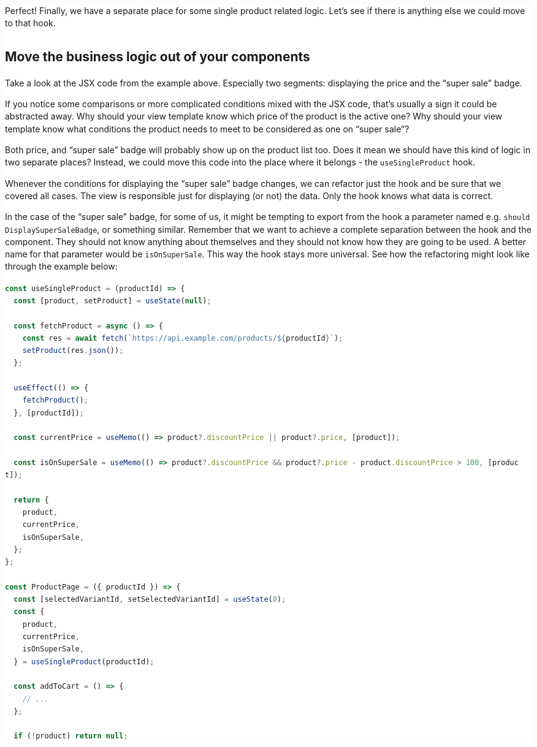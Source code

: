 Perfect! Finally, we have a separate place for some single product related logic. Let’s see if there is anything else we could move to that hook.

## Move the business logic out of your components

Take a look at the JSX code from the example above. Especially two segments: displaying the price and the “super sale” badge.

If you notice some comparisons or more complicated conditions mixed with the JSX code, that’s usually a sign it could be abstracted away. Why should your view template know which price of the product is the active one? Why should your view template know what conditions the product needs to meet to be considered as one on “super sale”?

Both price, and “super sale” badge will probably show up on the product list too. Does it mean we should have this kind of logic in two separate places? Instead, we could move this code into the place where it belongs - the `useSingleProduct` hook.

Whenever the conditions for displaying the “super sale” badge changes, we can refactor just the hook and be sure that we covered all cases. The view is responsible just for displaying (or not) the data. Only the hook knows what data is correct.

In the case of the “super sale” badge, for some of us, it might be tempting to export from the hook a parameter named e.g. `shouldDisplaySuperSaleBadge`, or something similar. Remember that we want to achieve a complete separation between the hook and the component. They should not know anything about themselves and they should not know how they are going to be used. A better name for that parameter would be `isOnSuperSale`. This way the hook stays more universal. See how the refactoring might look like through the example below:

```jsx
const useSingleProduct = (productId) => {
  const [product, setProduct] = useState(null);

  const fetchProduct = async () => {
    const res = await fetch(`https://api.example.com/products/${productId}`);
    setProduct(res.json());
  };

  useEffect(() => {
    fetchProduct();
  }, [productId]);

  const currentPrice = useMemo(() => product?.discountPrice || product?.price, [product]);

  const isOnSuperSale = useMemo(() => product?.discountPrice && product?.price - product.discountPrice > 100, [product]);

  return {
    product,
    currentPrice,
    isOnSuperSale,
  };
};

const ProductPage = ({ productId }) => {
  const [selectedVariantId, setSelectedVariantId] = useState(0);
  const {
    product,
    currentPrice,
    isOnSuperSale,
  } = useSingleProduct(productId);

  const addToCart = () => {
    // ...
  };

  if (!product) return null;
```